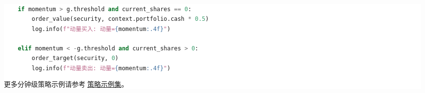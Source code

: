 ```python
    if momentum > g.threshold and current_shares == 0:
        order_value(security, context.portfolio.cash * 0.5)
        log.info(f"动量买入: 动量={momentum:.4f}")
    
    elif momentum < -g.threshold and current_shares > 0:
        order_target(security, 0)
        log.info(f"动量卖出: 动量={momentum:.4f}")
```

更多分钟级策略示例请参考 [策略示例集](STRATEGY_EXAMPLES.md)。
